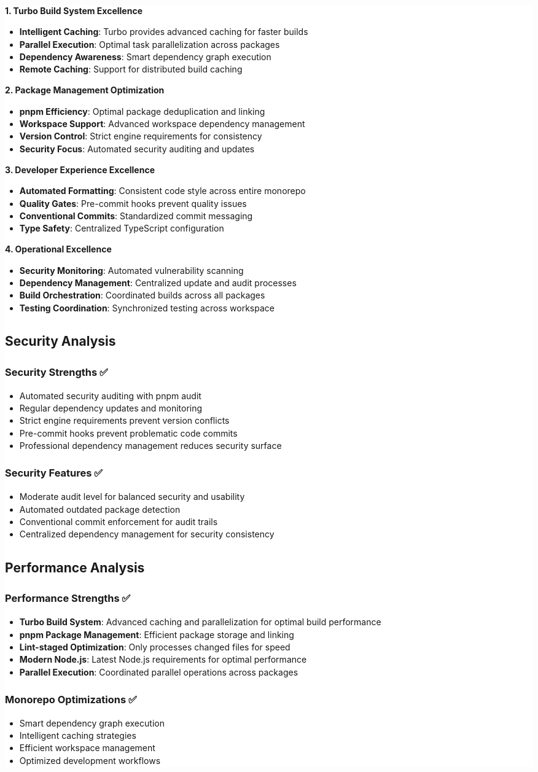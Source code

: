 **1. Turbo Build System Excellence**
- **Intelligent Caching**: Turbo provides advanced caching for faster builds
- **Parallel Execution**: Optimal task parallelization across packages
- **Dependency Awareness**: Smart dependency graph execution
- **Remote Caching**: Support for distributed build caching

**2. Package Management Optimization**
- **pnpm Efficiency**: Optimal package deduplication and linking
- **Workspace Support**: Advanced workspace dependency management
- **Version Control**: Strict engine requirements for consistency
- **Security Focus**: Automated security auditing and updates

**3. Developer Experience Excellence**
- **Automated Formatting**: Consistent code style across entire monorepo
- **Quality Gates**: Pre-commit hooks prevent quality issues
- **Conventional Commits**: Standardized commit messaging
- **Type Safety**: Centralized TypeScript configuration

**4. Operational Excellence**
- **Security Monitoring**: Automated vulnerability scanning
- **Dependency Management**: Centralized update and audit processes
- **Build Orchestration**: Coordinated builds across all packages
- **Testing Coordination**: Synchronized testing across workspace

## Security Analysis

### **Security Strengths** ✅
- Automated security auditing with pnpm audit
- Regular dependency updates and monitoring
- Strict engine requirements prevent version conflicts
- Pre-commit hooks prevent problematic code commits
- Professional dependency management reduces security surface

### **Security Features** ✅
- Moderate audit level for balanced security and usability
- Automated outdated package detection
- Conventional commit enforcement for audit trails
- Centralized dependency management for security consistency

## Performance Analysis

### **Performance Strengths** ✅
- **Turbo Build System**: Advanced caching and parallelization for optimal build performance
- **pnpm Package Management**: Efficient package storage and linking
- **Lint-staged Optimization**: Only processes changed files for speed
- **Modern Node.js**: Latest Node.js requirements for optimal performance
- **Parallel Execution**: Coordinated parallel operations across packages

### **Monorepo Optimizations** ✅
- Smart dependency graph execution
- Intelligent caching strategies
- Efficient workspace management
- Optimized development workflows

